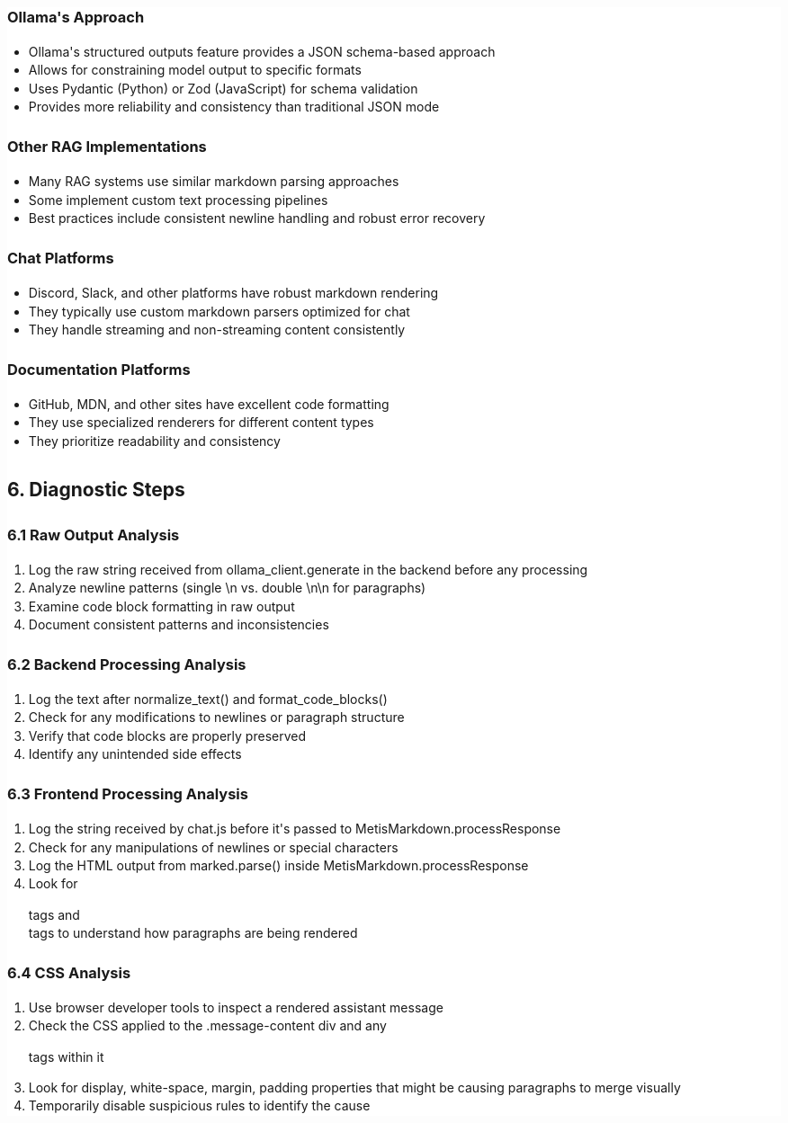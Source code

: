 ### Ollama's Approach
- Ollama's structured outputs feature provides a JSON schema-based approach
- Allows for constraining model output to specific formats
- Uses Pydantic (Python) or Zod (JavaScript) for schema validation
- Provides more reliability and consistency than traditional JSON mode

### Other RAG Implementations
- Many RAG systems use similar markdown parsing approaches
- Some implement custom text processing pipelines
- Best practices include consistent newline handling and robust error recovery

### Chat Platforms
- Discord, Slack, and other platforms have robust markdown rendering
- They typically use custom markdown parsers optimized for chat
- They handle streaming and non-streaming content consistently

### Documentation Platforms
- GitHub, MDN, and other sites have excellent code formatting
- They use specialized renderers for different content types
- They prioritize readability and consistency

## 6. Diagnostic Steps

### 6.1 Raw Output Analysis
1. Log the raw string received from ollama_client.generate in the backend before any processing
2. Analyze newline patterns (single \n vs. double \n\n for paragraphs)
3. Examine code block formatting in raw output
4. Document consistent patterns and inconsistencies

### 6.2 Backend Processing Analysis
1. Log the text after normalize_text() and format_code_blocks()
2. Check for any modifications to newlines or paragraph structure
3. Verify that code blocks are properly preserved
4. Identify any unintended side effects

### 6.3 Frontend Processing Analysis
1. Log the string received by chat.js before it's passed to MetisMarkdown.processResponse
2. Check for any manipulations of newlines or special characters
3. Log the HTML output from marked.parse() inside MetisMarkdown.processResponse
4. Look for <p> tags and <br> tags to understand how paragraphs are being rendered

### 6.4 CSS Analysis
1. Use browser developer tools to inspect a rendered assistant message
2. Check the CSS applied to the .message-content div and any <p> tags within it
3. Look for display, white-space, margin, padding properties that might be causing paragraphs to merge visually
4. Temporarily disable suspicious rules to identify the cause
